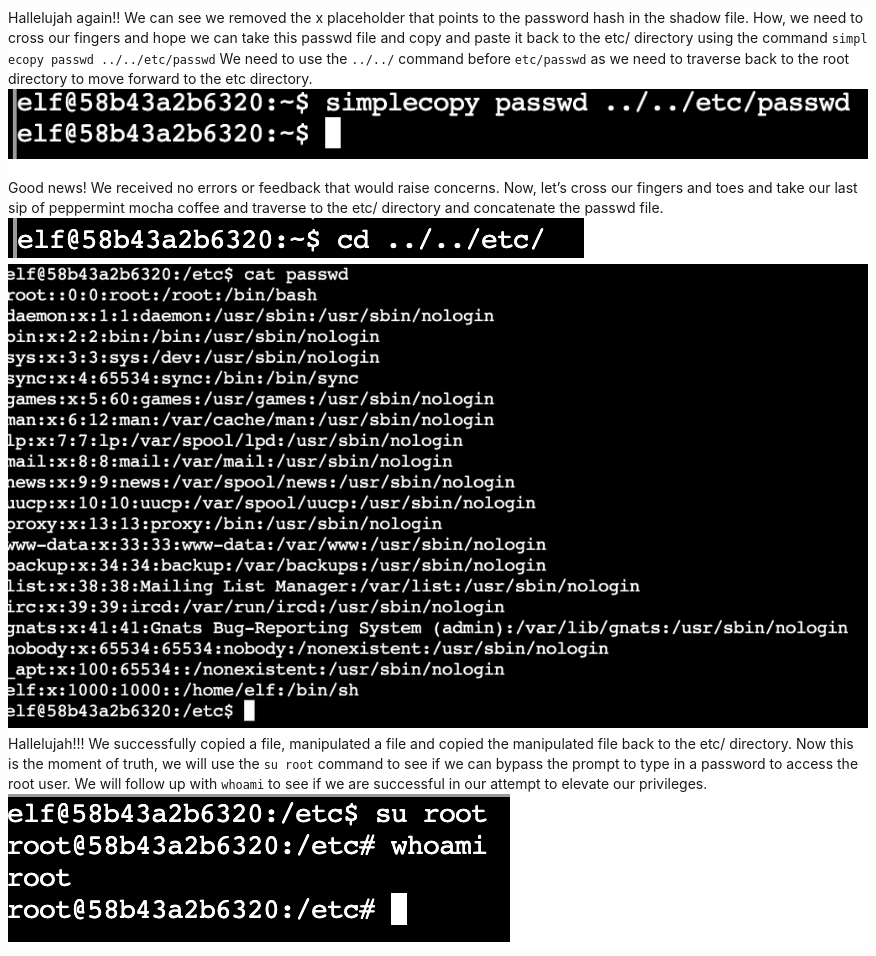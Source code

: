 Hallelujah again!! We can see we removed the x placeholder that points to the password hash in the shadow file. How, we need to cross our fingers and hope we can take this passwd file and copy and paste it back to the etc/ directory using the command ```simplecopy passwd ../../etc/passwd```
We need to use the ```../../``` command before ```etc/passwd``` as we need to traverse back to the root directory to move forward to the etc directory.
![](https://github.com/akirylak/2023-SHH/blob/main/Chapter%207%20-%20LinuxPrivEsc/Chapter7-26.png)

Good news! We received no errors or feedback that would raise concerns. Now, let’s cross our fingers and toes and take our last sip of peppermint mocha coffee and traverse to the etc/ directory and concatenate the passwd file.
![](https://github.com/akirylak/2023-SHH/blob/main/Chapter%207%20-%20LinuxPrivEsc/Chapter7-27.png)
![](https://github.com/akirylak/2023-SHH/blob/main/Chapter%207%20-%20LinuxPrivEsc/Chapter7-28.png)
Hallelujah!!! We successfully copied a file, manipulated a file and copied the manipulated file back to the etc/ directory. Now this is the moment of truth, we will use the ```su root``` command to see if we can bypass the prompt to type in a password to access the root user. We will follow up with ```whoami``` to see if we are successful in our attempt to elevate our privileges.
![](https://github.com/akirylak/2023-SHH/blob/main/Chapter%207%20-%20LinuxPrivEsc/Chapter7-29.png)
